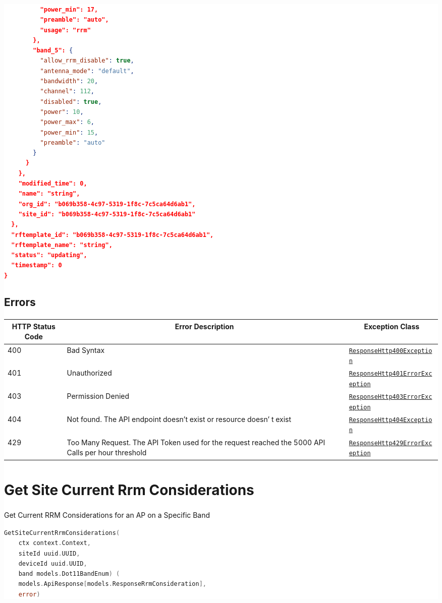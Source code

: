 ```json
          "power_min": 17,
          "preamble": "auto",
          "usage": "rrm"
        },
        "band_5": {
          "allow_rrm_disable": true,
          "antenna_mode": "default",
          "bandwidth": 20,
          "channel": 112,
          "disabled": true,
          "power": 10,
          "power_max": 6,
          "power_min": 15,
          "preamble": "auto"
        }
      }
    },
    "modified_time": 0,
    "name": "string",
    "org_id": "b069b358-4c97-5319-1f8c-7c5ca64d6ab1",
    "site_id": "b069b358-4c97-5319-1f8c-7c5ca64d6ab1"
  },
  "rftemplate_id": "b069b358-4c97-5319-1f8c-7c5ca64d6ab1",
  "rftemplate_name": "string",
  "status": "updating",
  "timestamp": 0
}
```

## Errors

| HTTP Status Code | Error Description | Exception Class |
|  --- | --- | --- |
| 400 | Bad Syntax | [`ResponseHttp400Exception`](../../doc/models/response-http-400-exception.md) |
| 401 | Unauthorized | [`ResponseHttp401ErrorException`](../../doc/models/response-http-401-error-exception.md) |
| 403 | Permission Denied | [`ResponseHttp403ErrorException`](../../doc/models/response-http-403-error-exception.md) |
| 404 | Not found. The API endpoint doesn’t exist or resource doesn’ t exist | [`ResponseHttp404Exception`](../../doc/models/response-http-404-exception.md) |
| 429 | Too Many Request. The API Token used for the request reached the 5000 API Calls per hour threshold | [`ResponseHttp429ErrorException`](../../doc/models/response-http-429-error-exception.md) |


# Get Site Current Rrm Considerations

Get Current RRM Considerations for an AP on a Specific Band

```go
GetSiteCurrentRrmConsiderations(
    ctx context.Context,
    siteId uuid.UUID,
    deviceId uuid.UUID,
    band models.Dot11BandEnum) (
    models.ApiResponse[models.ResponseRrmConsideration],
    error)
```
